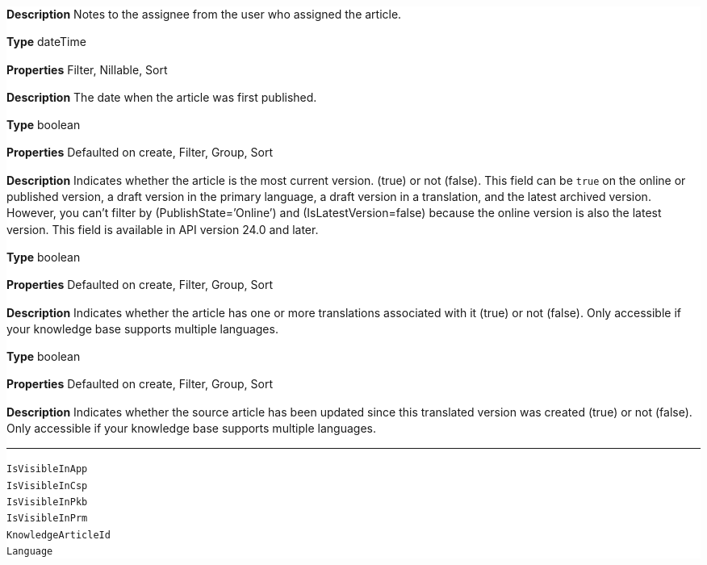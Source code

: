 **Description**
Notes to the assignee from the user who assigned the article.

**Type**
dateTime

**Properties**
Filter, Nillable, Sort

**Description**
The date when the article was first published.

**Type**
boolean

**Properties**
Defaulted on create, Filter, Group, Sort

**Description**
Indicates whether the article is the most current version. (true) or not (false).
This field can be `true` on the online or published version, a draft version in the
primary language, a draft version in a translation, and the latest archived version.
However, you can’t filter by (PublishState=’Online’) and (IsLatestVersion=false) because
the online version is also the latest version. This field is available in API version 24.0
and later.

**Type**
boolean

**Properties**
Defaulted on create, Filter, Group, Sort

**Description**
Indicates whether the article has one or more translations associated with it (true)
or not (false). Only accessible if your knowledge base supports multiple languages.

**Type**
boolean

**Properties**
Defaulted on create, Filter, Group, Sort

**Description**
Indicates whether the source article has been updated since this translated version
was created (true) or not (false). Only accessible if your knowledge base supports
multiple languages.


-----

```
IsVisibleInApp
IsVisibleInCsp
IsVisibleInPkb
IsVisibleInPrm
KnowledgeArticleId
Language

```
